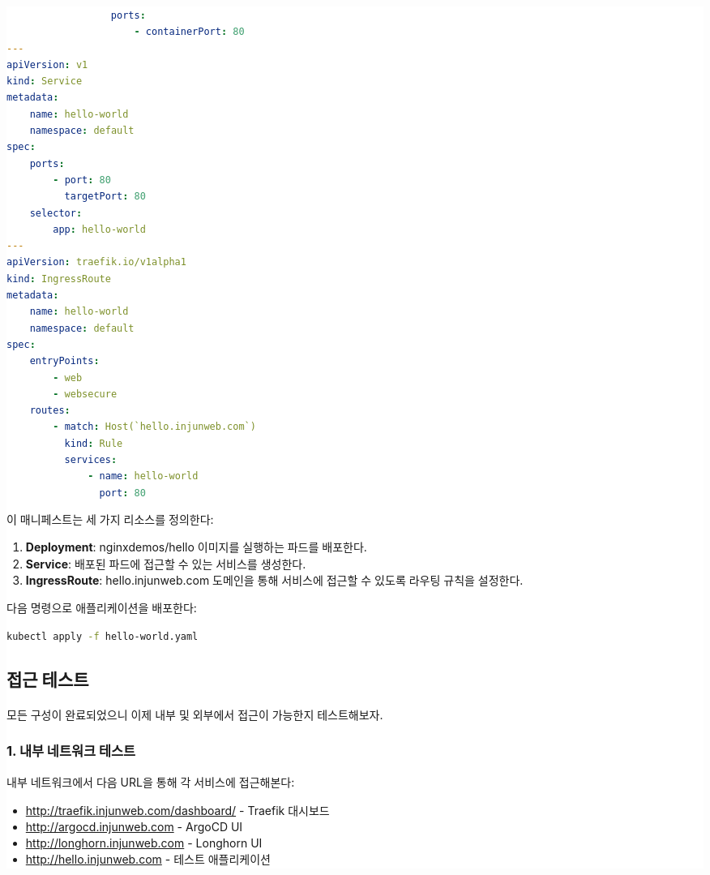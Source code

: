 ```yaml
                  ports:
                      - containerPort: 80
---
apiVersion: v1
kind: Service
metadata:
    name: hello-world
    namespace: default
spec:
    ports:
        - port: 80
          targetPort: 80
    selector:
        app: hello-world
---
apiVersion: traefik.io/v1alpha1
kind: IngressRoute
metadata:
    name: hello-world
    namespace: default
spec:
    entryPoints:
        - web
        - websecure
    routes:
        - match: Host(`hello.injunweb.com`)
          kind: Rule
          services:
              - name: hello-world
                port: 80
```

이 매니페스트는 세 가지 리소스를 정의한다:

1. **Deployment**: nginxdemos/hello 이미지를 실행하는 파드를 배포한다.
2. **Service**: 배포된 파드에 접근할 수 있는 서비스를 생성한다.
3. **IngressRoute**: hello.injunweb.com 도메인을 통해 서비스에 접근할 수 있도록 라우팅 규칙을 설정한다.

다음 명령으로 애플리케이션을 배포한다:

```bash
kubectl apply -f hello-world.yaml
```

## 접근 테스트

모든 구성이 완료되었으니 이제 내부 및 외부에서 접근이 가능한지 테스트해보자.

### 1. 내부 네트워크 테스트

내부 네트워크에서 다음 URL을 통해 각 서비스에 접근해본다:

-   http://traefik.injunweb.com/dashboard/ - Traefik 대시보드
-   http://argocd.injunweb.com - ArgoCD UI
-   http://longhorn.injunweb.com - Longhorn UI
-   http://hello.injunweb.com - 테스트 애플리케이션
